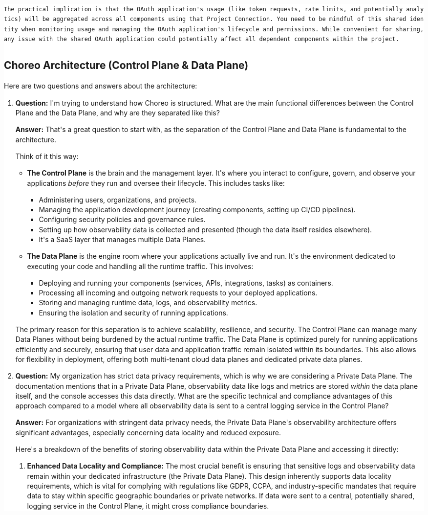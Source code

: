     The practical implication is that the OAuth application's usage (like token requests, rate limits, and potentially analytics) will be aggregated across all components using that Project Connection. You need to be mindful of this shared identity when monitoring usage and managing the OAuth application's lifecycle and permissions. While convenient for sharing, any issue with the shared OAuth application could potentially affect all dependent components within the project.

## Choreo Architecture (Control Plane & Data Plane)

Here are two questions and answers about the architecture:

1.  **Question:** I'm trying to understand how Choreo is structured. What are the main functional differences between the Control Plane and the Data Plane, and why are they separated like this?

    **Answer:** That's a great question to start with, as the separation of the Control Plane and Data Plane is fundamental to the architecture.

    Think of it this way:

    *   **The Control Plane** is the brain and the management layer. It's where you interact to configure, govern, and observe your applications *before* they run and oversee their lifecycle. This includes tasks like:
        *   Administering users, organizations, and projects.
        *   Managing the application development journey (creating components, setting up CI/CD pipelines).
        *   Configuring security policies and governance rules.
        *   Setting up how observability data is collected and presented (though the data itself resides elsewhere).
        *   It's a SaaS layer that manages multiple Data Planes.

    *   **The Data Plane** is the engine room where your applications actually live and run. It's the environment dedicated to executing your code and handling all the runtime traffic. This involves:
        *   Deploying and running your components (services, APIs, integrations, tasks) as containers.
        *   Processing all incoming and outgoing network requests to your deployed applications.
        *   Storing and managing runtime data, logs, and observability metrics.
        *   Ensuring the isolation and security of running applications.

    The primary reason for this separation is to achieve scalability, resilience, and security. The Control Plane can manage many Data Planes without being burdened by the actual runtime traffic. The Data Plane is optimized purely for running applications efficiently and securely, ensuring that user data and application traffic remain isolated within its boundaries. This also allows for flexibility in deployment, offering both multi-tenant cloud data planes and dedicated private data planes.

2.  **Question:** My organization has strict data privacy requirements, which is why we are considering a Private Data Plane. The documentation mentions that in a Private Data Plane, observability data like logs and metrics are stored *within* the data plane itself, and the console accesses this data directly. What are the specific technical and compliance advantages of this approach compared to a model where all observability data is sent to a central logging service in the Control Plane?

    **Answer:** For organizations with stringent data privacy needs, the Private Data Plane's observability architecture offers significant advantages, especially concerning data locality and reduced exposure.

    Here's a breakdown of the benefits of storing observability data within the Private Data Plane and accessing it directly:

    1.  **Enhanced Data Locality and Compliance:** The most crucial benefit is ensuring that sensitive logs and observability data remain within your dedicated infrastructure (the Private Data Plane). This design inherently supports data locality requirements, which is vital for complying with regulations like GDPR, CCPA, and industry-specific mandates that require data to stay within specific geographic boundaries or private networks. If data were sent to a central, potentially shared, logging service in the Control Plane, it might cross compliance boundaries.
